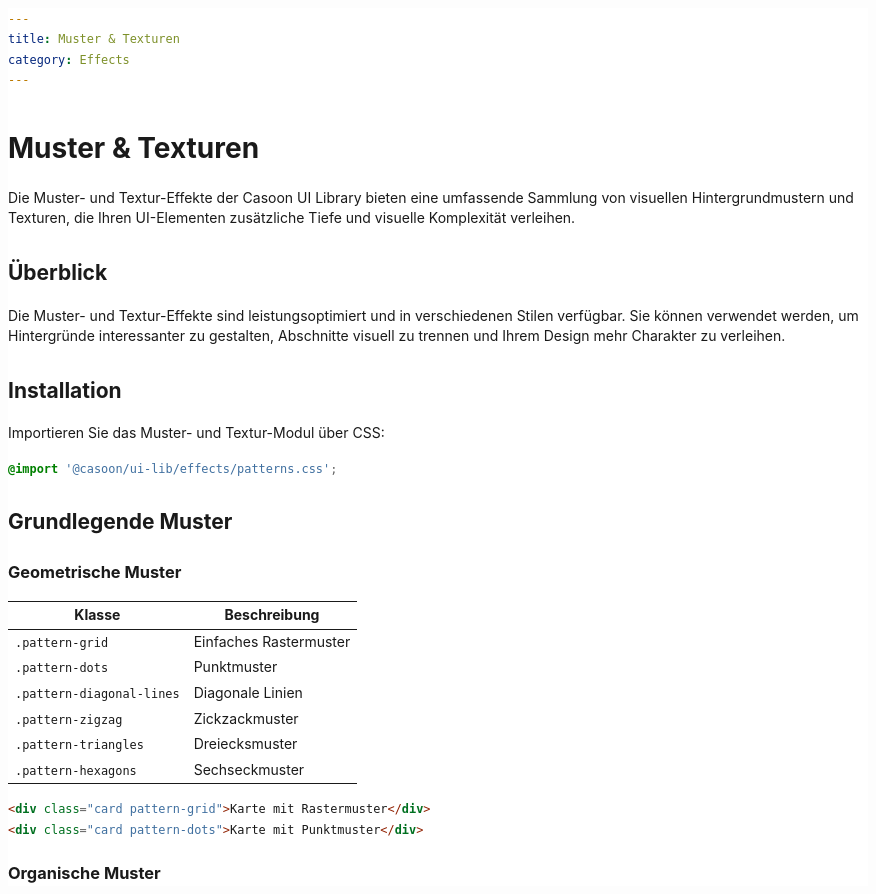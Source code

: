 ```yaml
---
title: Muster & Texturen
category: Effects
---
```


# Muster & Texturen

Die Muster- und Textur-Effekte der Casoon UI Library bieten eine umfassende Sammlung von visuellen Hintergrundmustern und Texturen, die Ihren UI-Elementen zusätzliche Tiefe und visuelle Komplexität verleihen.

## Überblick

Die Muster- und Textur-Effekte sind leistungsoptimiert und in verschiedenen Stilen verfügbar. Sie können verwendet werden, um Hintergründe interessanter zu gestalten, Abschnitte visuell zu trennen und Ihrem Design mehr Charakter zu verleihen.

## Installation

Importieren Sie das Muster- und Textur-Modul über CSS:

```css
@import '@casoon/ui-lib/effects/patterns.css';
```

## Grundlegende Muster

### Geometrische Muster

| Klasse | Beschreibung |
|--------|-------------|
| `.pattern-grid` | Einfaches Rastermuster |
| `.pattern-dots` | Punktmuster |
| `.pattern-diagonal-lines` | Diagonale Linien |
| `.pattern-zigzag` | Zickzackmuster |
| `.pattern-triangles` | Dreiecksmuster |
| `.pattern-hexagons` | Sechseckmuster |

```html
<div class="card pattern-grid">Karte mit Rastermuster</div>
<div class="card pattern-dots">Karte mit Punktmuster</div>
```

### Organische Muster
